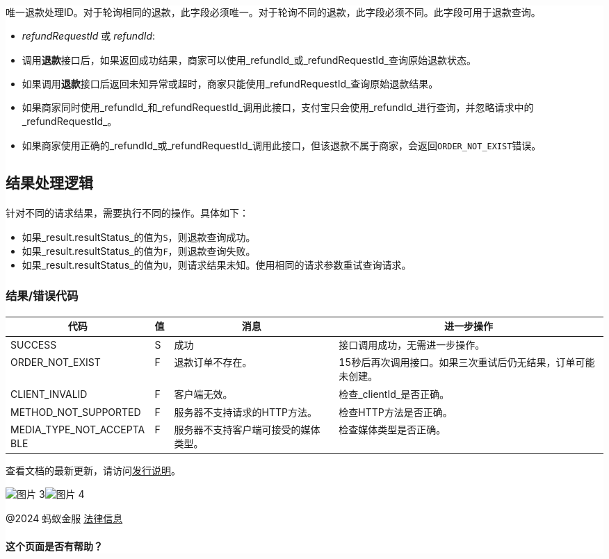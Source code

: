 唯一退款处理ID。对于轮询相同的退款，此字段必须唯一。对于轮询不同的退款，此字段必须不同。此字段可用于退款查询。

*   _refundRequestId_ 或 _refundId_:

*   调用**退款**接口后，如果返回成功结果，商家可以使用_refundId_或_refundRequestId_查询原始退款状态。
*   如果调用**退款**接口后返回未知异常或超时，商家只能使用_refundRequestId_查询原始退款结果。
*   如果商家同时使用_refundId_和_refundRequestId_调用此接口，支付宝只会使用_refundId_进行查询，并忽略请求中的_refundRequestId_。
*   如果商家使用正确的_refundId_或_refundRequestId_调用此接口，但该退款不属于商家，会返回`ORDER_NOT_EXIST`错误。

结果处理逻辑
--------------------

针对不同的请求结果，需要执行不同的操作。具体如下：

* 如果_result.resultStatus_的值为`S`，则退款查询成功。
* 如果_result.resultStatus_的值为`F`，则退款查询失败。
* 如果_result.resultStatus_的值为`U`，则请求结果未知。使用相同的请求参数重试查询请求。

### 结果/错误代码

| 代码 | 值 | 消息 | 进一步操作 |
| --- | --- | --- | --- |
| SUCCESS | S | 成功 | 接口调用成功，无需进一步操作。 |
| ORDER\_NOT\_EXIST | F | 退款订单不存在。 | 15秒后再次调用接口。如果三次重试后仍无结果，订单可能未创建。 |
| CLIENT\_INVALID | F | 客户端无效。 | 检查_clientId_是否正确。 |
| METHOD\_NOT\_SUPPORTED | F | 服务器不支持请求的HTTP方法。 | 检查HTTP方法是否正确。 |
| MEDIA\_TYPE\_NOT\_ACCEPTABLE | F | 服务器不支持客户端可接受的媒体类型。 | 检查媒体类型是否正确。 |

查看文档的最新更新，请访问[发行说明](https://global.alipay.com/docs/releasenotes)。

![图片 3](https://ac.alipay.com/storage/2021/5/20/19b2c126-9442-4f16-8f20-e539b1db482a.png)![图片 4](https://ac.alipay.com/storage/2021/5/20/e9f3f154-dbf0-455f-89f0-b3d4e0c14481.png)

@2024 蚂蚁金服 [法律信息](https://global.alipay.com/docs/ac/platform/membership)

#### 这个页面是否有帮助？